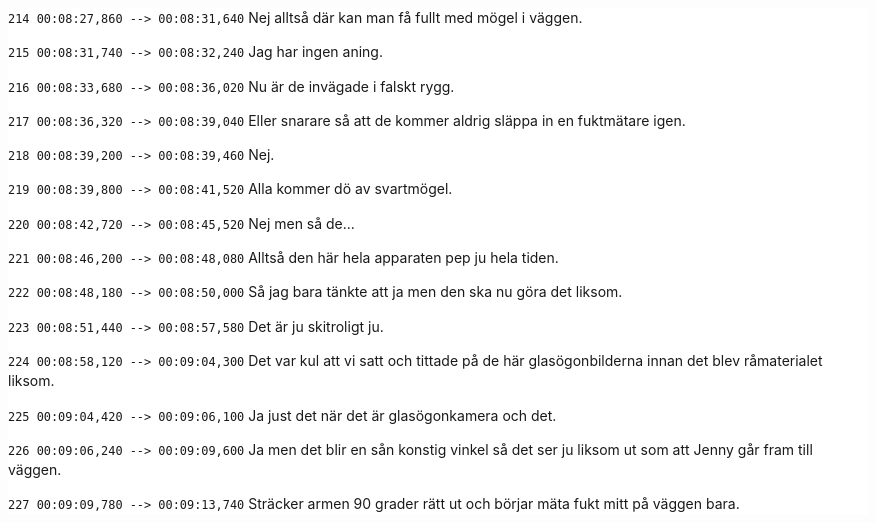 

`214 00:08:27,860 --> 00:08:31,640`
Nej alltså där kan man få fullt med mögel i väggen.



`215 00:08:31,740 --> 00:08:32,240`
Jag har ingen aning.



`216 00:08:33,680 --> 00:08:36,020`
Nu är de invägade i falskt rygg.



`217 00:08:36,320 --> 00:08:39,040`
Eller snarare så att de kommer aldrig släppa in en fuktmätare igen.



`218 00:08:39,200 --> 00:08:39,460`
Nej.



`219 00:08:39,800 --> 00:08:41,520`
Alla kommer dö av svartmögel.



`220 00:08:42,720 --> 00:08:45,520`
Nej men så de...



`221 00:08:46,200 --> 00:08:48,080`
Alltså den här hela apparaten pep ju hela tiden.



`222 00:08:48,180 --> 00:08:50,000`
Så jag bara tänkte att ja men den ska nu göra det liksom.



`223 00:08:51,440 --> 00:08:57,580`
Det är ju skitroligt ju.



`224 00:08:58,120 --> 00:09:04,300`
Det var kul att vi satt och tittade på de här glasögonbilderna innan det blev råmaterialet liksom.



`225 00:09:04,420 --> 00:09:06,100`
Ja just det när det är glasögonkamera och det.



`226 00:09:06,240 --> 00:09:09,600`
Ja men det blir en sån konstig vinkel så det ser ju liksom ut som att Jenny går fram till väggen.



`227 00:09:09,780 --> 00:09:13,740`
Sträcker armen 90 grader rätt ut och börjar mäta fukt mitt på väggen bara.
